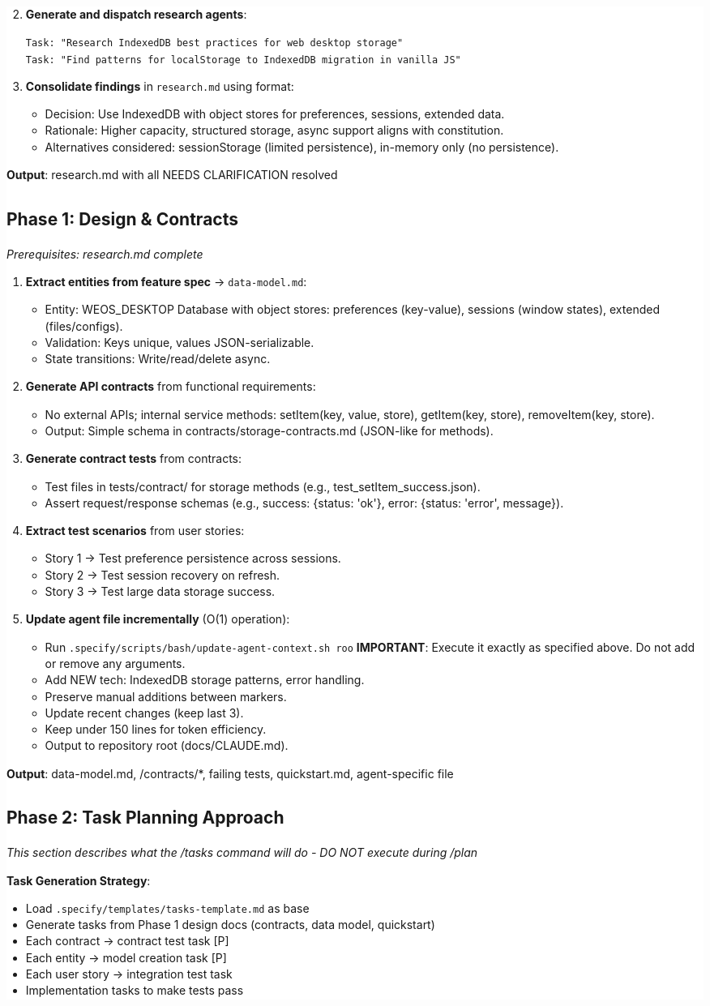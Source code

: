 2. **Generate and dispatch research agents**:
   ```
   Task: "Research IndexedDB best practices for web desktop storage"
   Task: "Find patterns for localStorage to IndexedDB migration in vanilla JS"
   ```

3. **Consolidate findings** in `research.md` using format:
   - Decision: Use IndexedDB with object stores for preferences, sessions, extended data.
   - Rationale: Higher capacity, structured storage, async support aligns with constitution.
   - Alternatives considered: sessionStorage (limited persistence), in-memory only (no persistence).

**Output**: research.md with all NEEDS CLARIFICATION resolved

## Phase 1: Design & Contracts
*Prerequisites: research.md complete*

1. **Extract entities from feature spec** → `data-model.md`:
   - Entity: WEOS_DESKTOP Database with object stores: preferences (key-value), sessions (window states), extended (files/configs).
   - Validation: Keys unique, values JSON-serializable.
   - State transitions: Write/read/delete async.

2. **Generate API contracts** from functional requirements:
   - No external APIs; internal service methods: setItem(key, value, store), getItem(key, store), removeItem(key, store).
   - Output: Simple schema in contracts/storage-contracts.md (JSON-like for methods).

3. **Generate contract tests** from contracts:
   - Test files in tests/contract/ for storage methods (e.g., test_setItem_success.json).
   - Assert request/response schemas (e.g., success: {status: 'ok'}, error: {status: 'error', message}).

4. **Extract test scenarios** from user stories:
   - Story 1 → Test preference persistence across sessions.
   - Story 2 → Test session recovery on refresh.
   - Story 3 → Test large data storage success.

5. **Update agent file incrementally** (O(1) operation):
   - Run `.specify/scripts/bash/update-agent-context.sh roo`
     **IMPORTANT**: Execute it exactly as specified above. Do not add or remove any arguments.
   - Add NEW tech: IndexedDB storage patterns, error handling.
   - Preserve manual additions between markers.
   - Update recent changes (keep last 3).
   - Keep under 150 lines for token efficiency.
   - Output to repository root (docs/CLAUDE.md).

**Output**: data-model.md, /contracts/*, failing tests, quickstart.md, agent-specific file

## Phase 2: Task Planning Approach
*This section describes what the /tasks command will do - DO NOT execute during /plan*

**Task Generation Strategy**:
- Load `.specify/templates/tasks-template.md` as base
- Generate tasks from Phase 1 design docs (contracts, data model, quickstart)
- Each contract → contract test task [P]
- Each entity → model creation task [P] 
- Each user story → integration test task
- Implementation tasks to make tests pass
